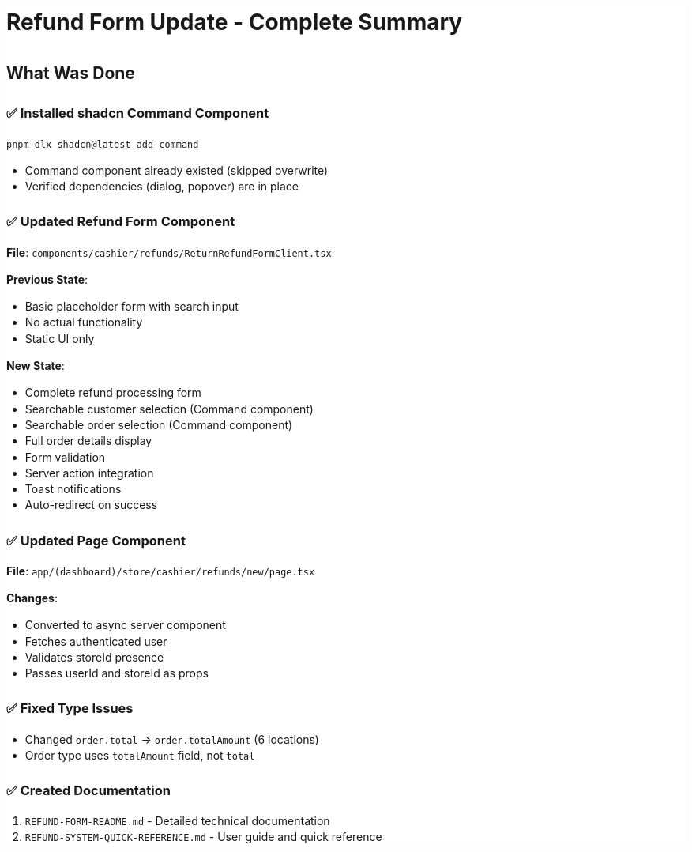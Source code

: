 # Refund Form Update - Complete Summary

## What Was Done

### ✅ Installed shadcn Command Component

```powershell
pnpm dlx shadcn@latest add command
```

- Command component already existed (skipped overwrite)
- Verified dependencies (dialog, popover) are in place

### ✅ Updated Refund Form Component

**File**: `components/cashier/refunds/ReturnRefundFormClient.tsx`

**Previous State**:

- Basic placeholder form with search input
- No actual functionality
- Static UI only

**New State**:

- Complete refund processing form
- Searchable customer selection (Command component)
- Searchable order selection (Command component)
- Full order details display
- Form validation
- Server action integration
- Toast notifications
- Auto-redirect on success

### ✅ Updated Page Component

**File**: `app/(dashboard)/store/cashier/refunds/new/page.tsx`

**Changes**:

- Converted to async server component
- Fetches authenticated user
- Validates storeId presence
- Passes userId and storeId as props

### ✅ Fixed Type Issues

- Changed `order.total` → `order.totalAmount` (6 locations)
- Order type uses `totalAmount` field, not `total`

### ✅ Created Documentation

1. `REFUND-FORM-README.md` - Detailed technical documentation
2. `REFUND-SYSTEM-QUICK-REFERENCE.md` - User guide and quick reference

